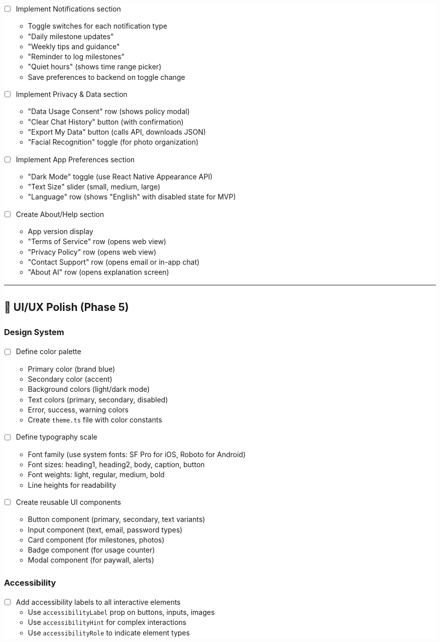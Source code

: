 - [ ] Implement Notifications section
  - Toggle switches for each notification type
  - "Daily milestone updates"
  - "Weekly tips and guidance"
  - "Reminder to log milestones"
  - "Quiet hours" (shows time range picker)
  - Save preferences to backend on toggle change

- [ ] Implement Privacy & Data section
  - "Data Usage Consent" row (shows policy modal)
  - "Clear Chat History" button (with confirmation)
  - "Export My Data" button (calls API, downloads JSON)
  - "Facial Recognition" toggle (for photo organization)

- [ ] Implement App Preferences section
  - "Dark Mode" toggle (use React Native Appearance API)
  - "Text Size" slider (small, medium, large)
  - "Language" row (shows "English" with disabled state for MVP)

- [ ] Create About/Help section
  - App version display
  - "Terms of Service" row (opens web view)
  - "Privacy Policy" row (opens web view)
  - "Contact Support" row (opens email or in-app chat)
  - "About AI" row (opens explanation screen)

---

## 🎨 UI/UX Polish (Phase 5)

### Design System
- [ ] Define color palette
  - Primary color (brand blue)
  - Secondary color (accent)
  - Background colors (light/dark mode)
  - Text colors (primary, secondary, disabled)
  - Error, success, warning colors
  - Create `theme.ts` file with color constants

- [ ] Define typography scale
  - Font family (use system fonts: SF Pro for iOS, Roboto for Android)
  - Font sizes: heading1, heading2, body, caption, button
  - Font weights: light, regular, medium, bold
  - Line heights for readability

- [ ] Create reusable UI components
  - Button component (primary, secondary, text variants)
  - Input component (text, email, password types)
  - Card component (for milestones, photos)
  - Badge component (for usage counter)
  - Modal component (for paywall, alerts)

### Accessibility
- [ ] Add accessibility labels to all interactive elements
  - Use `accessibilityLabel` prop on buttons, inputs, images
  - Use `accessibilityHint` for complex interactions
  - Use `accessibilityRole` to indicate element types
